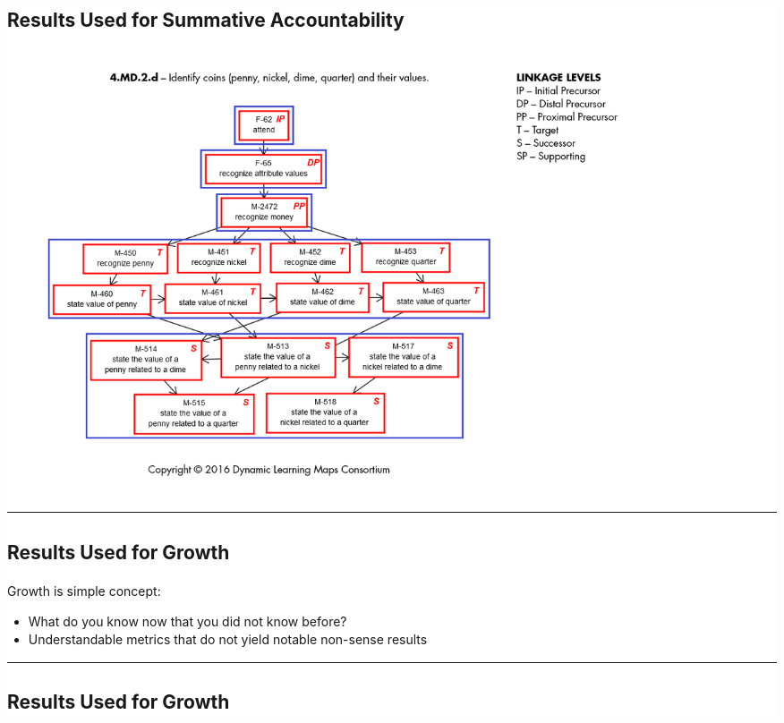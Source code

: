 
## Results Used for Summative Accountability

<img class="center" src="dlm.png" width=85%>

---

## Results Used for Growth

Growth is simple concept: 
- What do you know now that you did not know before?
- Understandable metrics that do not yield notable non-sense results

---

## Results Used for Growth
